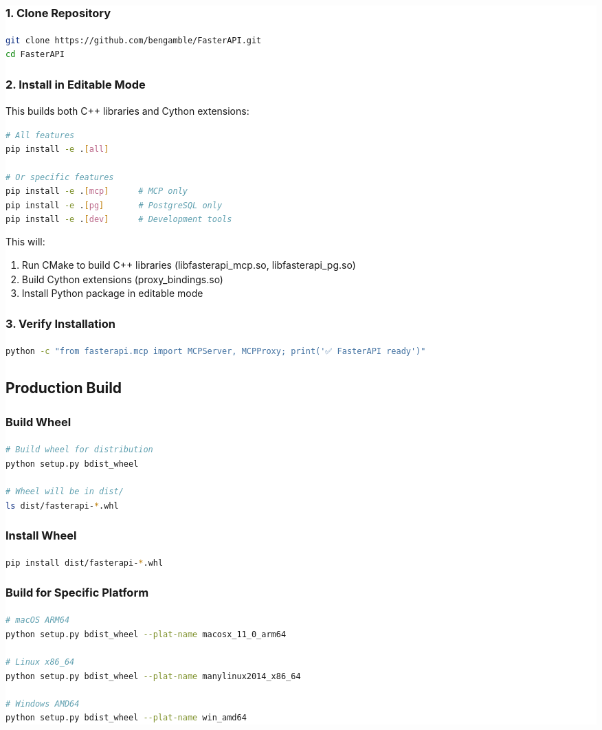 ### 1. Clone Repository

```bash
git clone https://github.com/bengamble/FasterAPI.git
cd FasterAPI
```

### 2. Install in Editable Mode

This builds both C++ libraries and Cython extensions:

```bash
# All features
pip install -e .[all]

# Or specific features
pip install -e .[mcp]      # MCP only
pip install -e .[pg]       # PostgreSQL only
pip install -e .[dev]      # Development tools
```

This will:
1. Run CMake to build C++ libraries (libfasterapi_mcp.so, libfasterapi_pg.so)
2. Build Cython extensions (proxy_bindings.so)
3. Install Python package in editable mode

### 3. Verify Installation

```bash
python -c "from fasterapi.mcp import MCPServer, MCPProxy; print('✅ FasterAPI ready')"
```

## Production Build

### Build Wheel

```bash
# Build wheel for distribution
python setup.py bdist_wheel

# Wheel will be in dist/
ls dist/fasterapi-*.whl
```

### Install Wheel

```bash
pip install dist/fasterapi-*.whl
```

### Build for Specific Platform

```bash
# macOS ARM64
python setup.py bdist_wheel --plat-name macosx_11_0_arm64

# Linux x86_64
python setup.py bdist_wheel --plat-name manylinux2014_x86_64

# Windows AMD64
python setup.py bdist_wheel --plat-name win_amd64
```

